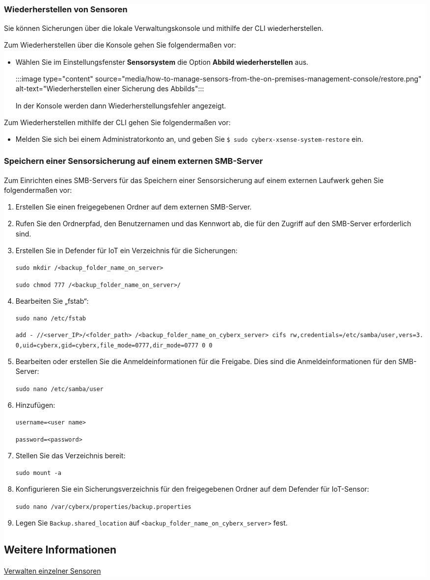 ### <a name="restoring-sensors"></a>Wiederherstellen von Sensoren 

Sie können Sicherungen über die lokale Verwaltungskonsole und mithilfe der CLI wiederherstellen.  

Zum Wiederherstellen über die Konsole gehen Sie folgendermaßen vor: 

- Wählen Sie im Einstellungsfenster **Sensorsystem** die Option **Abbild wiederherstellen** aus.

  :::image type="content" source="media/how-to-manage-sensors-from-the-on-premises-management-console/restore.png" alt-text="Wiederherstellen einer Sicherung des Abbilds":::

  In der Konsole werden dann Wiederherstellungsfehler angezeigt.  

Zum Wiederherstellen mithilfe der CLI gehen Sie folgendermaßen vor: 

- Melden Sie sich bei einem Administratorkonto an, und geben Sie `$ sudo cyberx-xsense-system-restore` ein. 

### <a name="save-a-sensor-backup-to-an-external-smb-server"></a>Speichern einer Sensorsicherung auf einem externen SMB-Server

Zum Einrichten eines SMB-Servers für das Speichern einer Sensorsicherung auf einem externen Laufwerk gehen Sie folgendermaßen vor: 

1. Erstellen Sie einen freigegebenen Ordner auf dem externen SMB-Server. 

2. Rufen Sie den Ordnerpfad, den Benutzernamen und das Kennwort ab, die für den Zugriff auf den SMB-Server erforderlich sind. 

3. Erstellen Sie in Defender für IoT ein Verzeichnis für die Sicherungen: 

   `sudo mkdir /<backup_folder_name_on_server>` 

   `sudo chmod 777 /<backup_folder_name_on_server>/` 

4. Bearbeiten Sie „fstab“:  

   `sudo nano /etc/fstab` 

   `add - //<server_IP>/<folder_path> /<backup_folder_name_on_cyberx_server> cifs rw,credentials=/etc/samba/user,vers=3.0,uid=cyberx,gid=cyberx,file_mode=0777,dir_mode=0777 0 0` 

5. Bearbeiten oder erstellen Sie die Anmeldeinformationen für die Freigabe. Dies sind die Anmeldeinformationen für den SMB-Server: 

   `sudo nano /etc/samba/user` 

6. Hinzufügen:  

   `username=<user name>` 

   `password=<password>` 

7. Stellen Sie das Verzeichnis bereit: 

   `sudo mount -a` 

8. Konfigurieren Sie ein Sicherungsverzeichnis für den freigegebenen Ordner auf dem Defender für IoT-Sensor:  

   `sudo nano /var/cyberx/properties/backup.properties` 

9. Legen Sie `Backup.shared_location` auf `<backup_folder_name_on_cyberx_server>` fest.

## <a name="see-also"></a>Weitere Informationen

[Verwalten einzelner Sensoren](how-to-manage-individual-sensors.md)
